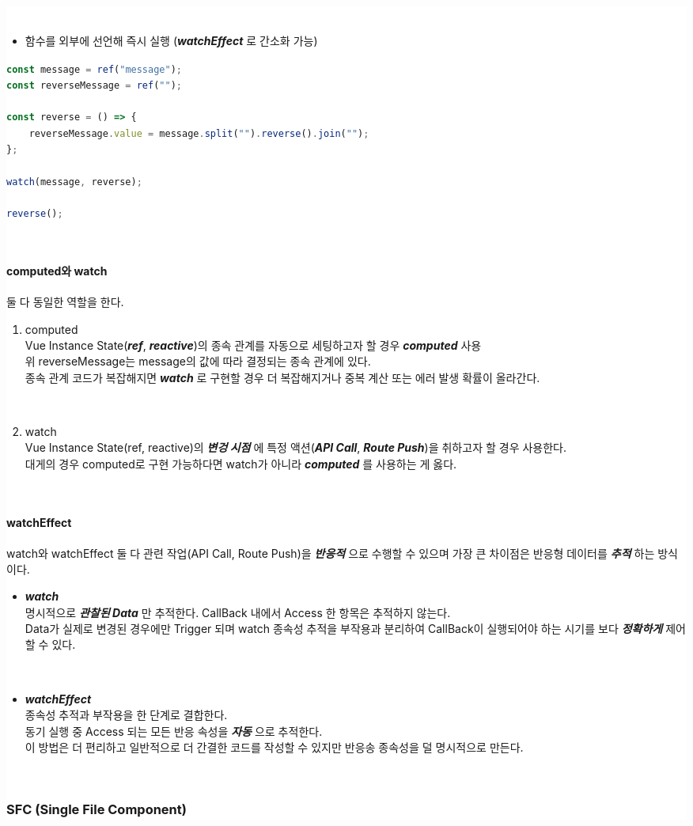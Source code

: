 <br>

-   함수를 외부에 선언해 즉시 실행 (**_watchEffect_** 로 간소화 가능)

```javascript
const message = ref("message");
const reverseMessage = ref("");

const reverse = () => {
    reverseMessage.value = message.split("").reverse().join("");
};

watch(message, reverse);

reverse();
```

<br>

#### **computed와 watch**

둘 다 동일한 역할을 한다.

1. computed <br>
   Vue Instance State(**_ref_**, **_reactive_**)의 종속 관계를 자동으로 세팅하고자 할 경우 **_computed_** 사용 <br>
   위 reverseMessage는 message의 값에 따라 결정되는 종속 관계에 있다. <br>
   종속 관계 코드가 복잡해지면 **_watch_** 로 구현할 경우 더 복잡해지거나 중복 계산 또는 에러 발생 확률이 올라간다.

<br>

2. watch <br>
   Vue Instance State(ref, reactive)의 **_변겅 시점_** 에 특정 액션(**_API Call_**, **_Route Push_**)을 취하고자 할 경우 사용한다. <br>
   대게의 경우 computed로 구현 가능하다면 watch가 아니라 **_computed_** 를 사용하는 게 옳다.

<br>

#### **watchEffect**

watch와 watchEffect 둘 다 관련 작업(API Call, Route Push)을 **_반응적_** 으로 수행할 수 있으며 가장 큰 차이점은 반응형 데이터를 **_추적_** 하는 방식이다. <br>

-   **_watch_** <br>
    명시적으로 **_관찰된 Data_** 만 추적한다. CallBack 내에서 Access 한 항목은 추적하지 않는다. <br>
    Data가 실제로 변경된 경우에만 Trigger 되며 watch 종속성 추적을 부작용과 분리하여 CallBack이 실행되어야 하는 시기를 보다 **_정확하게_** 제어할 수 있다.

<br>

-   **_watchEffect_** <br>
    종속성 추적과 부작용을 한 단계로 결합한다. <br>
    동기 실행 중 Access 되는 모든 반응 속성을 **_자동_** 으로 추적한다. <br>
    이 방법은 더 편리하고 일반적으로 더 간결한 코드를 작성할 수 있지만 반응송 종속성을 덜 명시적으로 만든다.

<br>

### **SFC** (Single File Component)
